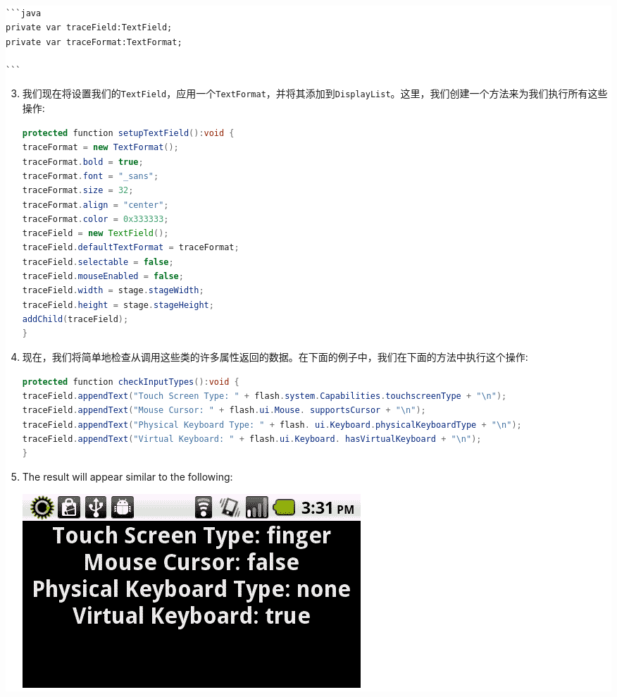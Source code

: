    ```java
    private var traceField:TextField;
    private var traceFormat:TextFormat;

    ```

3.  我们现在将设置我们的`TextField`，应用一个`TextFormat`，并将其添加到`DisplayList`。这里，我们创建一个方法来为我们执行所有这些操作:

    ```java
    protected function setupTextField():void {
    traceFormat = new TextFormat();
    traceFormat.bold = true;
    traceFormat.font = "_sans";
    traceFormat.size = 32;
    traceFormat.align = "center";
    traceFormat.color = 0x333333;
    traceField = new TextField();
    traceField.defaultTextFormat = traceFormat;
    traceField.selectable = false;
    traceField.mouseEnabled = false;
    traceField.width = stage.stageWidth;
    traceField.height = stage.stageHeight;
    addChild(traceField);
    }

    ```

4.  现在，我们将简单地检查从调用这些类的许多属性返回的数据。在下面的例子中，我们在下面的方法中执行这个操作:

    ```java
    protected function checkInputTypes():void {
    traceField.appendText("Touch Screen Type: " + flash.system.Capabilities.touchscreenType + "\n");
    traceField.appendText("Mouse Cursor: " + flash.ui.Mouse. supportsCursor + "\n");
    traceField.appendText("Physical Keyboard Type: " + flash. ui.Keyboard.physicalKeyboardType + "\n");
    traceField.appendText("Virtual Keyboard: " + flash.ui.Keyboard. hasVirtualKeyboard + "\n");
    }

    ```

5.  The result will appear similar to the following:

    ![How to do it...](img/1420_02_01.jpg)
